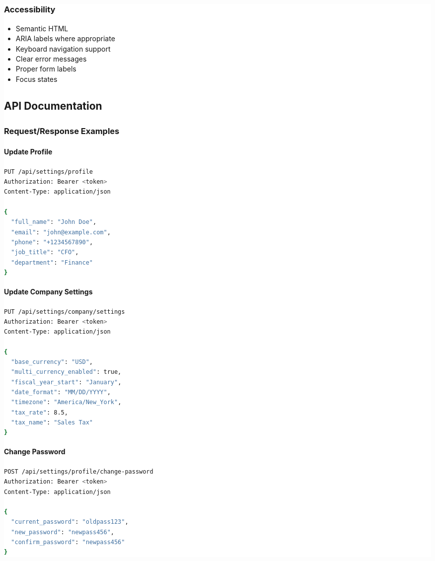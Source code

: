 ### Accessibility
- Semantic HTML
- ARIA labels where appropriate
- Keyboard navigation support
- Clear error messages
- Proper form labels
- Focus states

## API Documentation

### Request/Response Examples

#### Update Profile
```bash
PUT /api/settings/profile
Authorization: Bearer <token>
Content-Type: application/json

{
  "full_name": "John Doe",
  "email": "john@example.com",
  "phone": "+1234567890",
  "job_title": "CFO",
  "department": "Finance"
}
```

#### Update Company Settings
```bash
PUT /api/settings/company/settings
Authorization: Bearer <token>
Content-Type: application/json

{
  "base_currency": "USD",
  "multi_currency_enabled": true,
  "fiscal_year_start": "January",
  "date_format": "MM/DD/YYYY",
  "timezone": "America/New_York",
  "tax_rate": 8.5,
  "tax_name": "Sales Tax"
}
```

#### Change Password
```bash
POST /api/settings/profile/change-password
Authorization: Bearer <token>
Content-Type: application/json

{
  "current_password": "oldpass123",
  "new_password": "newpass456",
  "confirm_password": "newpass456"
}
```
